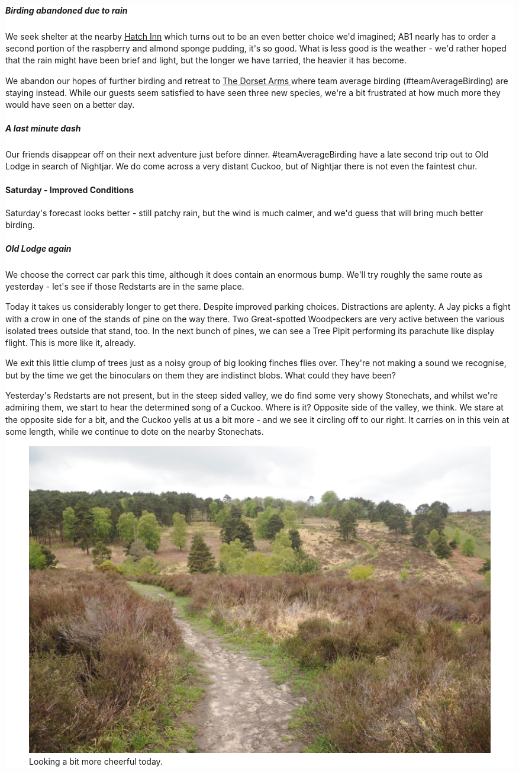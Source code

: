 ##### Birding abandoned due to rain

We seek shelter at the nearby [Hatch Inn](https://www.hatchinn.co.uk/) which
turns out to be an even better choice we'd imagined; AB1 nearly has to order
a second portion of the raspberry and almond sponge pudding, it's so good. What
is less good is the weather - we'd rather hoped that the rain might have been
brief and light, but the longer we have tarried, the heavier it has become.
 
We abandon our hopes of further birding and retreat to [The Dorset Arms
](https://www.dorset-arms.co.uk/) where team average birding
(#teamAverageBirding) are staying instead. While our guests seem satisfied
to have seen three new species, we're a bit frustrated at how much more
they would have seen on a better day.

##### A last minute dash

Our friends disappear off on their next adventure just before dinner. 
\#teamAverageBirding have a late second trip out to Old Lodge in search of
Nightjar. We do come across a very distant Cuckoo, but of Nightjar there is
not even the faintest chur.

#### Saturday - Improved Conditions

Saturday's forecast looks better - still patchy rain, but the wind is much
calmer, and we'd guess that will bring much better birding.

##### Old Lodge again

We choose the correct car park this time, although it does contain an
enormous bump. We'll try roughly the same route as yesterday - let's see if
those Redstarts are in the same place.

Today it takes us considerably longer to get there. Despite improved parking
choices. Distractions are aplenty. A Jay picks a fight with a crow in one of
the stands of pine on the way there. Two Great-spotted Woodpeckers are very
active between the various isolated trees outside that stand, too. In the
next bunch of pines, we can see a Tree Pipit performing its parachute like
 display flight. This is more like it, already.

We exit this little clump of trees just as a noisy group of big looking
finches flies over. They're not making a sound we recognise, but by the time
we get the binoculars on them they are indistinct blobs. What could they have
been?

Yesterday's Redstarts are not present, but in the steep sided valley, we do
find some very showy Stonechats, and whilst we're admiring them, we start to
hear the determined song of a Cuckoo. Where is it? Opposite side of the
valley, we think. We stare at the opposite side for a bit, and the Cuckoo
yells at us a bit more - and we see it circling off to our right. It carries
on in this vein at some length, while we continue to dote on the nearby
Stonechats.

<figure class="figure">
    <img
        src="steep-sided-valley-ii.png"
        class="figure-img img-fluid rounded"
        alt="Looking a bit more cheerful today."/>
    <figcaption class="figure-caption text-center">
        Looking a bit more cheerful today.
    </figcaption>
</figure>
